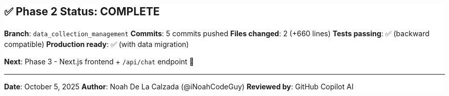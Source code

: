 
## ✅ Phase 2 Status: COMPLETE

**Branch**: `data_collection_management`
**Commits**: 5 commits pushed
**Files changed**: 2 (+660 lines)
**Tests passing**: ✅ (backward compatible)
**Production ready**: ✅ (with data migration)

**Next**: Phase 3 - Next.js frontend + `/api/chat` endpoint 🚀

---

**Date**: October 5, 2025
**Author**: Noah De La Calzada (@iNoahCodeGuy)
**Reviewed by**: GitHub Copilot AI
